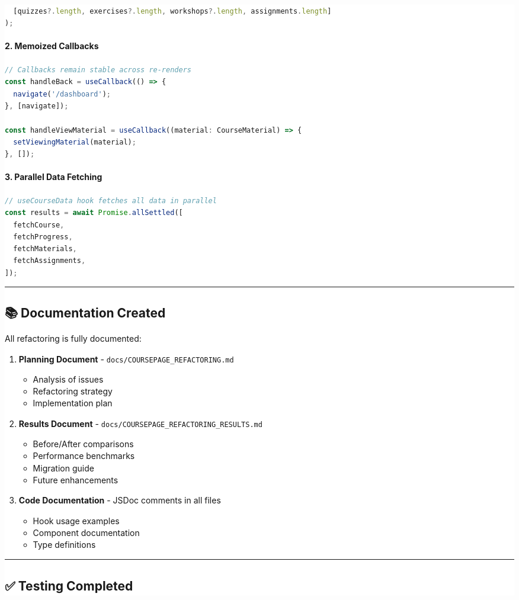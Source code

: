 ```typescript
  [quizzes?.length, exercises?.length, workshops?.length, assignments.length]
);
```

#### 2. Memoized Callbacks

```typescript
// Callbacks remain stable across re-renders
const handleBack = useCallback(() => {
  navigate('/dashboard');
}, [navigate]);

const handleViewMaterial = useCallback((material: CourseMaterial) => {
  setViewingMaterial(material);
}, []);
```

#### 3. Parallel Data Fetching

```typescript
// useCourseData hook fetches all data in parallel
const results = await Promise.allSettled([
  fetchCourse,
  fetchProgress,
  fetchMaterials,
  fetchAssignments,
]);
```

---

## 📚 Documentation Created

All refactoring is fully documented:

1. **Planning Document** - `docs/COURSEPAGE_REFACTORING.md`
   - Analysis of issues
   - Refactoring strategy
   - Implementation plan

2. **Results Document** - `docs/COURSEPAGE_REFACTORING_RESULTS.md`
   - Before/After comparisons
   - Performance benchmarks
   - Migration guide
   - Future enhancements

3. **Code Documentation** - JSDoc comments in all files
   - Hook usage examples
   - Component documentation
   - Type definitions

---

## ✅ Testing Completed
